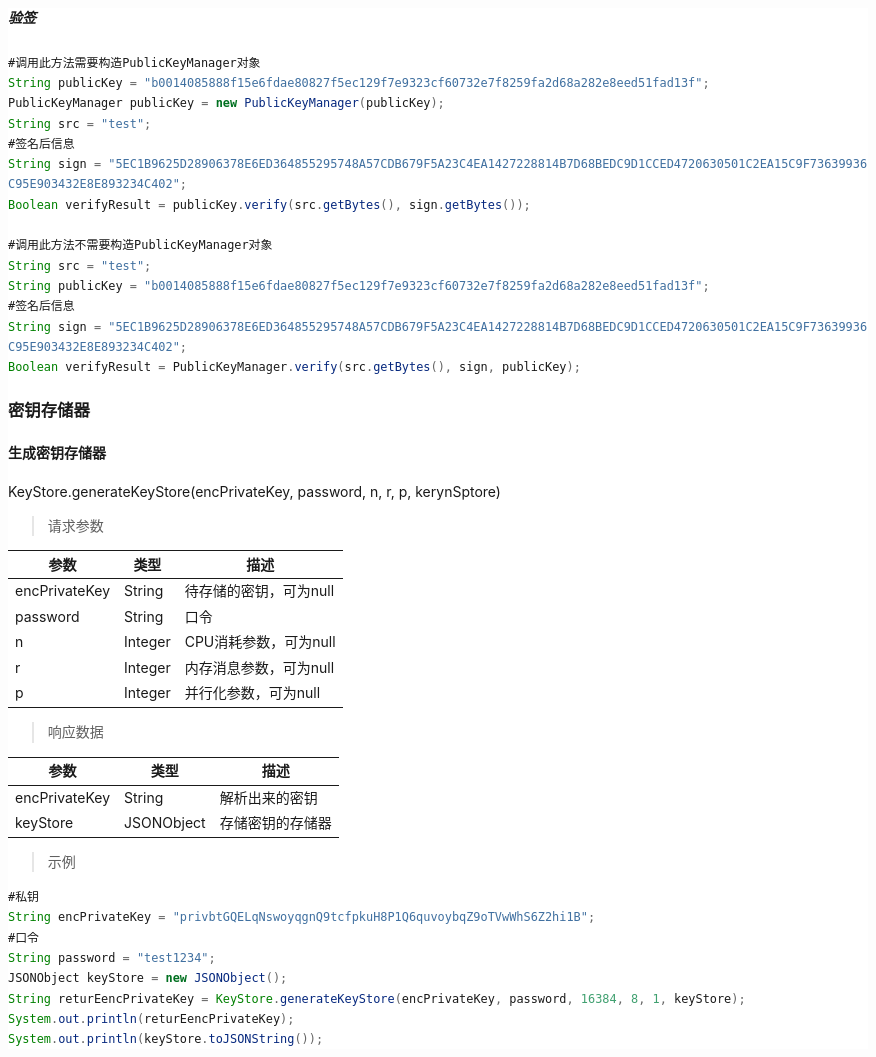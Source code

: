 ##### 验签

```java
#调用此方法需要构造PublicKeyManager对象
String publicKey = "b0014085888f15e6fdae80827f5ec129f7e9323cf60732e7f8259fa2d68a282e8eed51fad13f";
PublicKeyManager publicKey = new PublicKeyManager(publicKey);
String src = "test";
#签名后信息
String sign = "5EC1B9625D28906378E6ED364855295748A57CDB679F5A23C4EA1427228814B7D68BEDC9D1CCED4720630501C2EA15C9F73639936C95E903432E8E893234C402";
Boolean verifyResult = publicKey.verify(src.getBytes(), sign.getBytes());

#调用此方法不需要构造PublicKeyManager对象
String src = "test";
String publicKey = "b0014085888f15e6fdae80827f5ec129f7e9323cf60732e7f8259fa2d68a282e8eed51fad13f";
#签名后信息
String sign = "5EC1B9625D28906378E6ED364855295748A57CDB679F5A23C4EA1427228814B7D68BEDC9D1CCED4720630501C2EA15C9F73639936C95E903432E8E893234C402";
Boolean verifyResult = PublicKeyManager.verify(src.getBytes(), sign, publicKey);
```

### 密钥存储器

#### 生成密钥存储器

KeyStore.generateKeyStore(encPrivateKey, password, n, r, p, kerynSptore)

> 请求参数

| 参数          | 类型    | 描述                   |
| ------------- | ------- | ---------------------- |
| encPrivateKey | String  | 待存储的密钥，可为null |
| password      | String  | 口令                   |
| n             | Integer | CPU消耗参数，可为null  |
| r             | Integer | 内存消息参数，可为null |
| p             | Integer | 并行化参数，可为null   |

> 响应数据

| 参数          | 类型       | 描述             |
| ------------- | ---------- | ---------------- |
| encPrivateKey | String     | 解析出来的密钥   |
| keyStore      | JSONObject | 存储密钥的存储器 |

> 示例

```java
#私钥
String encPrivateKey = "privbtGQELqNswoyqgnQ9tcfpkuH8P1Q6quvoybqZ9oTVwWhS6Z2hi1B";
#口令
String password = "test1234";
JSONObject keyStore = new JSONObject();
String returEencPrivateKey = KeyStore.generateKeyStore(encPrivateKey, password, 16384, 8, 1, keyStore);
System.out.println(returEencPrivateKey);
System.out.println(keyStore.toJSONString());
```
